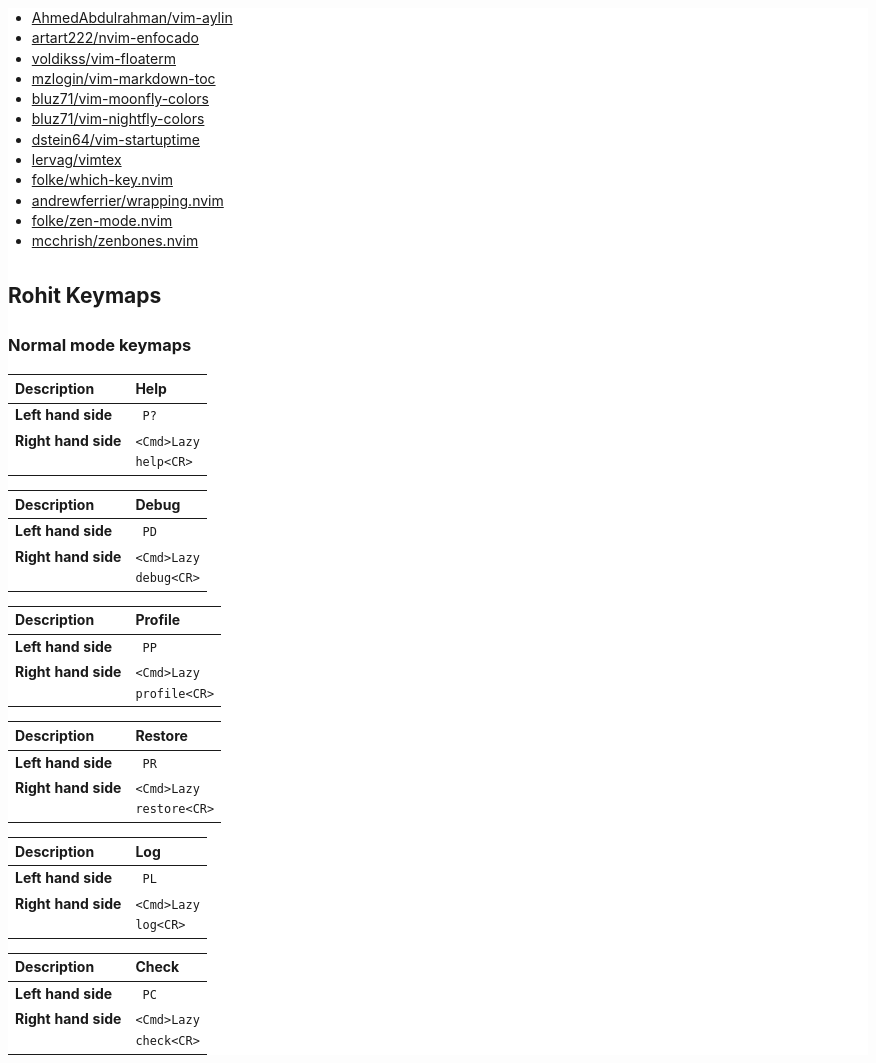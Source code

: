 - [AhmedAbdulrahman/vim-aylin](https://github.com/AhmedAbdulrahman/vim-aylin.git)
- [artart222/nvim-enfocado](https://github.com/artart222/nvim-enfocado)
- [voldikss/vim-floaterm](https://github.com/voldikss/vim-floaterm)
- [mzlogin/vim-markdown-toc](https://github.com/mzlogin/vim-markdown-toc.git)
- [bluz71/vim-moonfly-colors](https://github.com/bluz71/vim-moonfly-colors)
- [bluz71/vim-nightfly-colors](https://github.com/bluz71/vim-nightfly-colors.git)
- [dstein64/vim-startuptime](https://github.com/dstein64/vim-startuptime)
- [lervag/vimtex](https://github.com/lervag/vimtex)
- [folke/which-key.nvim](https://github.com/folke/which-key.nvim)
- [andrewferrier/wrapping.nvim](https://github.com/andrewferrier/wrapping.nvim.git)
- [folke/zen-mode.nvim](https://github.com/folke/zen-mode.nvim)
- [mcchrish/zenbones.nvim](https://github.com/mcchrish/zenbones.nvim.git)

## Rohit Keymaps

### Normal mode keymaps

| **Description** | Help |
| :---- | :---- |
| **Left hand side** | <code> P?</code> |
| **Right hand side** | <code>&lt;Cmd&gt;Lazy help&lt;CR&gt;</code> |

| **Description** | Debug |
| :---- | :---- |
| **Left hand side** | <code> PD</code> |
| **Right hand side** | <code>&lt;Cmd&gt;Lazy debug&lt;CR&gt;</code> |

| **Description** | Profile |
| :---- | :---- |
| **Left hand side** | <code> PP</code> |
| **Right hand side** | <code>&lt;Cmd&gt;Lazy profile&lt;CR&gt;</code> |

| **Description** | Restore |
| :---- | :---- |
| **Left hand side** | <code> PR</code> |
| **Right hand side** | <code>&lt;Cmd&gt;Lazy restore&lt;CR&gt;</code> |

| **Description** | Log |
| :---- | :---- |
| **Left hand side** | <code> PL</code> |
| **Right hand side** | <code>&lt;Cmd&gt;Lazy log&lt;CR&gt;</code> |

| **Description** | Check |
| :---- | :---- |
| **Left hand side** | <code> PC</code> |
| **Right hand side** | <code>&lt;Cmd&gt;Lazy check&lt;CR&gt;</code> |
